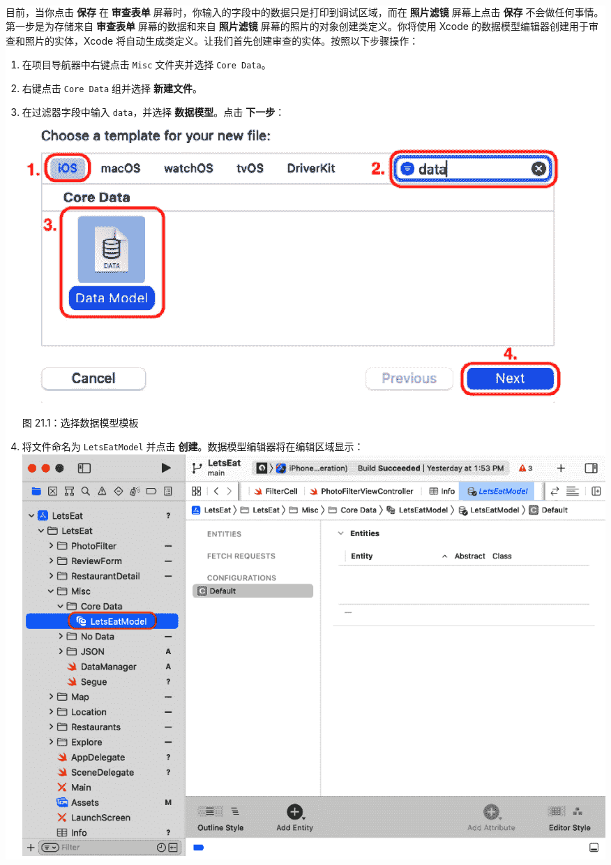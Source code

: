 目前，当你点击 **保存** 在 **审查表单** 屏幕时，你输入的字段中的数据只是打印到调试区域，而在 **照片滤镜** 屏幕上点击 **保存** 不会做任何事情。第一步是为存储来自 **审查表单** 屏幕的数据和来自 **照片滤镜** 屏幕的照片的对象创建类定义。你将使用 Xcode 的数据模型编辑器创建用于审查和照片的实体，Xcode 将自动生成类定义。让我们首先创建审查的实体。按照以下步骤操作：

1.  在项目导航器中右键点击 `Misc` 文件夹并选择 `Core Data`。

1.  右键点击 `Core Data` 组并选择 **新建文件**。

1.  在过滤器字段中输入 `data`，并选择 **数据模型**。点击 **下一步**：![图 21.1：选择数据模型模板    ](img/Figure_21.01_B17469.jpg)

    图 21.1：选择数据模型模板

1.  将文件命名为 `LetsEatModel` 并点击 **创建**。数据模型编辑器将在编辑区域显示：![图 21.2：显示数据模型编辑器的编辑区域    ](img/Figure_21.02_B17469.jpg)
